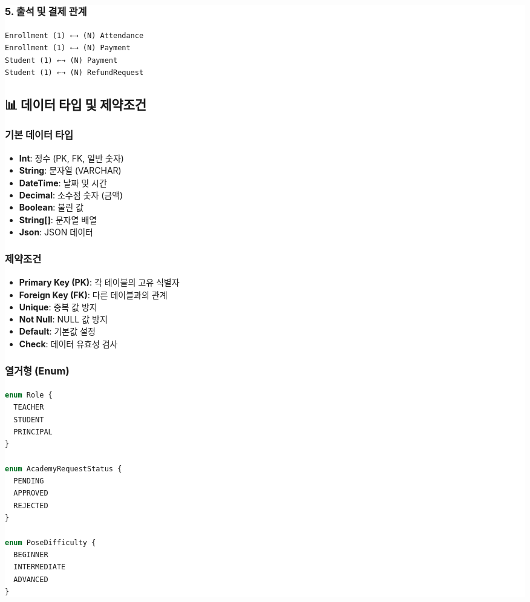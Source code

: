 ### 5. 출석 및 결제 관계

```
Enrollment (1) ←→ (N) Attendance
Enrollment (1) ←→ (N) Payment
Student (1) ←→ (N) Payment
Student (1) ←→ (N) RefundRequest
```

## 📊 데이터 타입 및 제약조건

### 기본 데이터 타입

- **Int**: 정수 (PK, FK, 일반 숫자)
- **String**: 문자열 (VARCHAR)
- **DateTime**: 날짜 및 시간
- **Decimal**: 소수점 숫자 (금액)
- **Boolean**: 불린 값
- **String[]**: 문자열 배열
- **Json**: JSON 데이터

### 제약조건

- **Primary Key (PK)**: 각 테이블의 고유 식별자
- **Foreign Key (FK)**: 다른 테이블과의 관계
- **Unique**: 중복 값 방지
- **Not Null**: NULL 값 방지
- **Default**: 기본값 설정
- **Check**: 데이터 유효성 검사

### 열거형 (Enum)

```typescript
enum Role {
  TEACHER
  STUDENT
  PRINCIPAL
}

enum AcademyRequestStatus {
  PENDING
  APPROVED
  REJECTED
}

enum PoseDifficulty {
  BEGINNER
  INTERMEDIATE
  ADVANCED
}
```
